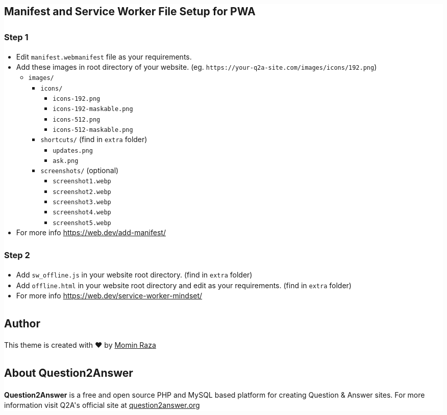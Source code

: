 ## Manifest and Service Worker File Setup for PWA

### Step 1

- Edit `manifest.webmanifest` file as your requirements.
- Add these images in root directory of your website. (eg. `https://your-q2a-site.com/images/icons/192.png`)
  - `images/`
    - `icons/`
      - `icons-192.png`
      - `icons-192-maskable.png`
      - `icons-512.png`
      - `icons-512-maskable.png`
    - `shortcuts/` (find in `extra` folder)
      - `updates.png`
      - `ask.png`
    - `screenshots/` (optional)
      - `screenshot1.webp`
      - `screenshot2.webp`
      - `screenshot3.webp`
      - `screenshot4.webp`
      - `screenshot5.webp`
- For more info https://web.dev/add-manifest/

### Step 2

- Add `sw_offline.js` in your website root directory. (find in `extra` folder)
- Add `offline.html` in your website root directory and edit as your requirements. (find in `extra` folder)
- For more info https://web.dev/service-worker-mindset/

## Author

This theme is created with :heart: by [Momin Raza](https://mominraza.github.io)

## About Question2Answer

**Question2Answer** is a free and open source PHP and MySQL based platform for creating Question & Answer sites. For more information visit Q2A's official site at [question2answer.org](http://www.question2answer.org/)

[question2answer]: http://www.question2answer.org/
[question2answer ( q2a )]: http://www.question2answer.org/
[install question2answer]: http://www.question2answer.org/install.php
[mayro-pro]: https://github.com/MominRaza/MayroPro
[latest release]: https://github.com/MominRaza/MayroPro/releases/latest
